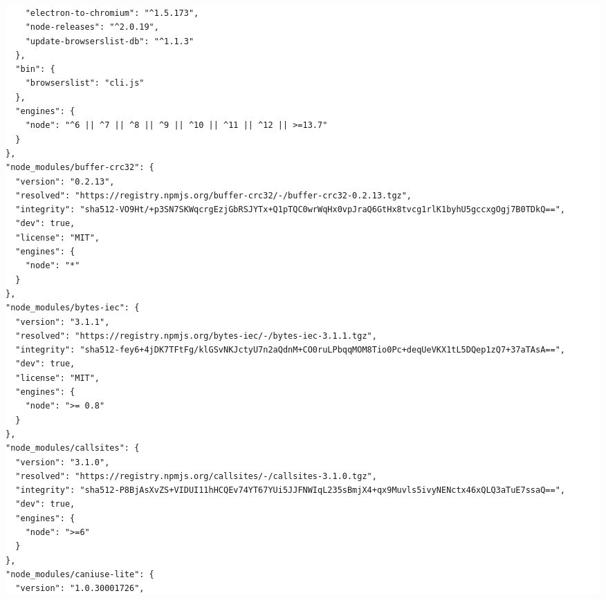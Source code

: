         "electron-to-chromium": "^1.5.173",
        "node-releases": "^2.0.19",
        "update-browserslist-db": "^1.1.3"
      },
      "bin": {
        "browserslist": "cli.js"
      },
      "engines": {
        "node": "^6 || ^7 || ^8 || ^9 || ^10 || ^11 || ^12 || >=13.7"
      }
    },
    "node_modules/buffer-crc32": {
      "version": "0.2.13",
      "resolved": "https://registry.npmjs.org/buffer-crc32/-/buffer-crc32-0.2.13.tgz",
      "integrity": "sha512-VO9Ht/+p3SN7SKWqcrgEzjGbRSJYTx+Q1pTQC0wrWqHx0vpJraQ6GtHx8tvcg1rlK1byhU5gccxgOgj7B0TDkQ==",
      "dev": true,
      "license": "MIT",
      "engines": {
        "node": "*"
      }
    },
    "node_modules/bytes-iec": {
      "version": "3.1.1",
      "resolved": "https://registry.npmjs.org/bytes-iec/-/bytes-iec-3.1.1.tgz",
      "integrity": "sha512-fey6+4jDK7TFtFg/klGSvNKJctyU7n2aQdnM+CO0ruLPbqqMOM8Tio0Pc+deqUeVKX1tL5DQep1zQ7+37aTAsA==",
      "dev": true,
      "license": "MIT",
      "engines": {
        "node": ">= 0.8"
      }
    },
    "node_modules/callsites": {
      "version": "3.1.0",
      "resolved": "https://registry.npmjs.org/callsites/-/callsites-3.1.0.tgz",
      "integrity": "sha512-P8BjAsXvZS+VIDUI11hHCQEv74YT67YUi5JJFNWIqL235sBmjX4+qx9Muvls5ivyNENctx46xQLQ3aTuE7ssaQ==",
      "dev": true,
      "engines": {
        "node": ">=6"
      }
    },
    "node_modules/caniuse-lite": {
      "version": "1.0.30001726",

